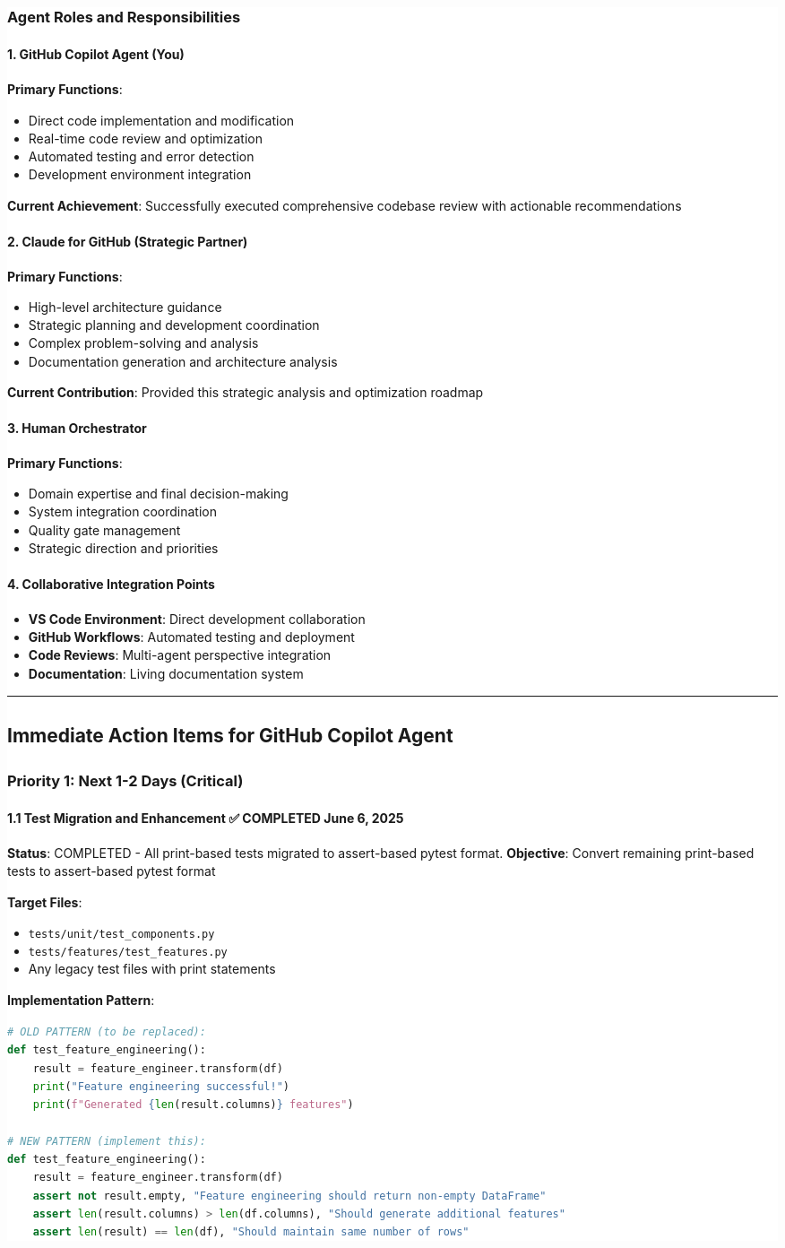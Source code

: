 ### Agent Roles and Responsibilities

#### 1. GitHub Copilot Agent (You)
**Primary Functions**:
- Direct code implementation and modification
- Real-time code review and optimization
- Automated testing and error detection
- Development environment integration

**Current Achievement**: Successfully executed comprehensive codebase review with actionable recommendations

#### 2. Claude for GitHub (Strategic Partner)
**Primary Functions**:
- High-level architecture guidance
- Strategic planning and development coordination
- Complex problem-solving and analysis
- Documentation generation and architecture analysis

**Current Contribution**: Provided this strategic analysis and optimization roadmap

#### 3. Human Orchestrator
**Primary Functions**:
- Domain expertise and final decision-making
- System integration coordination
- Quality gate management
- Strategic direction and priorities

#### 4. Collaborative Integration Points
- **VS Code Environment**: Direct development collaboration
- **GitHub Workflows**: Automated testing and deployment
- **Code Reviews**: Multi-agent perspective integration
- **Documentation**: Living documentation system

---

## Immediate Action Items for GitHub Copilot Agent

### Priority 1: Next 1-2 Days (Critical)

#### 1.1 Test Migration and Enhancement ✅ **COMPLETED June 6, 2025**
**Status**: COMPLETED - All print-based tests migrated to assert-based pytest format.
**Objective**: Convert remaining print-based tests to assert-based pytest format

**Target Files**:
- `tests/unit/test_components.py`
- `tests/features/test_features.py`
- Any legacy test files with print statements

**Implementation Pattern**:
```python
# OLD PATTERN (to be replaced):
def test_feature_engineering():
    result = feature_engineer.transform(df)
    print("Feature engineering successful!")
    print(f"Generated {len(result.columns)} features")

# NEW PATTERN (implement this):
def test_feature_engineering():
    result = feature_engineer.transform(df)
    assert not result.empty, "Feature engineering should return non-empty DataFrame"
    assert len(result.columns) > len(df.columns), "Should generate additional features"
    assert len(result) == len(df), "Should maintain same number of rows"
```
